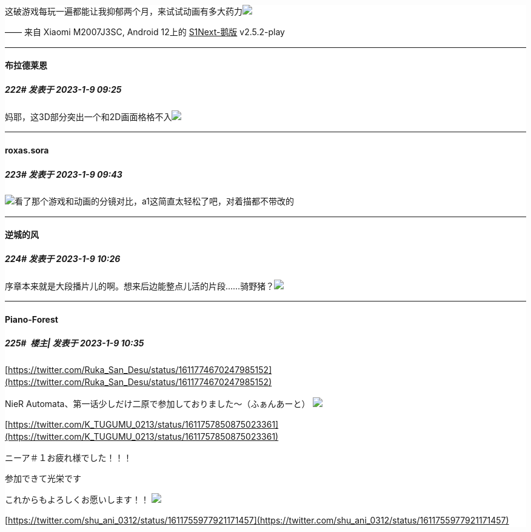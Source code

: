 这破游戏每玩一遍都能让我抑郁两个月，来试试动画有多大药力<img src="https://static.saraba1st.com/image/smiley/face2017/009.gif" referrerpolicy="no-referrer">

—— 来自 Xiaomi M2007J3SC, Android 12上的 [S1Next-鹅版](https://github.com/ykrank/S1-Next/releases) v2.5.2-play



*****

####  布拉德莱恩  
##### 222#       发表于 2023-1-9 09:25

妈耶，这3D部分突出一个和2D画面格格不入<img src="https://static.saraba1st.com/image/smiley/face2017/067.png" referrerpolicy="no-referrer">



*****

####  roxas.sora  
##### 223#       发表于 2023-1-9 09:43

<img src="https://static.saraba1st.com/image/smiley/face2017/068.png" referrerpolicy="no-referrer">看了那个游戏和动画的分镜对比，a1这简直太轻松了吧，对着描都不带改的



*****

####  逆城的风  
##### 224#       发表于 2023-1-9 10:26

序章本来就是大段播片儿的啊。想来后边能整点儿活的片段……骑野猪？<img src="https://static.saraba1st.com/image/smiley/face2017/026.png" referrerpolicy="no-referrer">



*****

####  Piano-Forest  
##### 225#         楼主| 发表于 2023-1-9 10:35

[https://twitter.com/Ruka_San_Desu/status/1611774670247985152](https://twitter.com/Ruka_San_Desu/status/1611774670247985152)

NieR Automata、第一话少しだけ二原で参加しておりました〜（ふぁんあーと）
<img src="https://p.sda1.dev/9/5d7226d203dbaf5ab8faaddf85053a20/20230109_102734.jpg" referrerpolicy="no-referrer">

[https://twitter.com/K_TUGUMU_0213/status/1611757850875023361](https://twitter.com/K_TUGUMU_0213/status/1611757850875023361)

ニーア＃１お疲れ様でした！！！

参加できて光栄です

これからもよろしくお愿いします！！
<img src="https://p.sda1.dev/9/4c8afc5531c5e47cd9584535e00f867e/20230109_102739.jpg" referrerpolicy="no-referrer">

[https://twitter.com/shu_ani_0312/status/1611755977921171457](https://twitter.com/shu_ani_0312/status/1611755977921171457)
